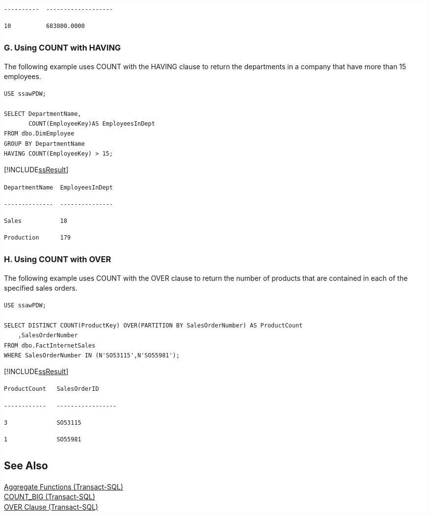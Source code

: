  `----------  -------------------`  
  
 `10          683800.0000`  
  
### G. Using COUNT with HAVING  
 The following example uses COUNT with the HAVING clause to return the departments in a company that have more than 15 employees.  
  
```  
USE ssawPDW;  
  
SELECT DepartmentName,   
       COUNT(EmployeeKey)AS EmployeesInDept  
FROM dbo.DimEmployee  
GROUP BY DepartmentName  
HAVING COUNT(EmployeeKey) > 15;  
```  
  
 [!INCLUDE[ssResult](../../relational-databases/includes/ssresult-md.md)]  
  
 `DepartmentName  EmployeesInDept`  
  
 `--------------  ---------------`  
  
 `Sales           18`  
  
 `Production      179`  
  
### H. Using COUNT with OVER  
 The following example uses COUNT with the OVER clause to return the number of products that are contained in each of the specified sales orders.  
  
```  
USE ssawPDW;  
  
SELECT DISTINCT COUNT(ProductKey) OVER(PARTITION BY SalesOrderNumber) AS ProductCount  
    ,SalesOrderNumber  
FROM dbo.FactInternetSales  
WHERE SalesOrderNumber IN (N'SO53115',N'SO55981');  
```  
  
 [!INCLUDE[ssResult](../../relational-databases/includes/ssresult-md.md)]  
  
 `ProductCount   SalesOrderID`  
  
 `------------   -----------------`  
  
 `3              SO53115`  
  
 `1              SO55981`  
  
## See Also  
 [Aggregate Functions &#40;Transact-SQL&#41;](../../t-sql/functions/aggregate-functions-transact-sql.md)   
 [COUNT_BIG &#40;Transact-SQL&#41;](../../t-sql/functions/count-big-transact-sql.md)   
 [OVER Clause &#40;Transact-SQL&#41;](../Topic/OVER%20Clause%20\(Transact-SQL\).md)  
  
  

